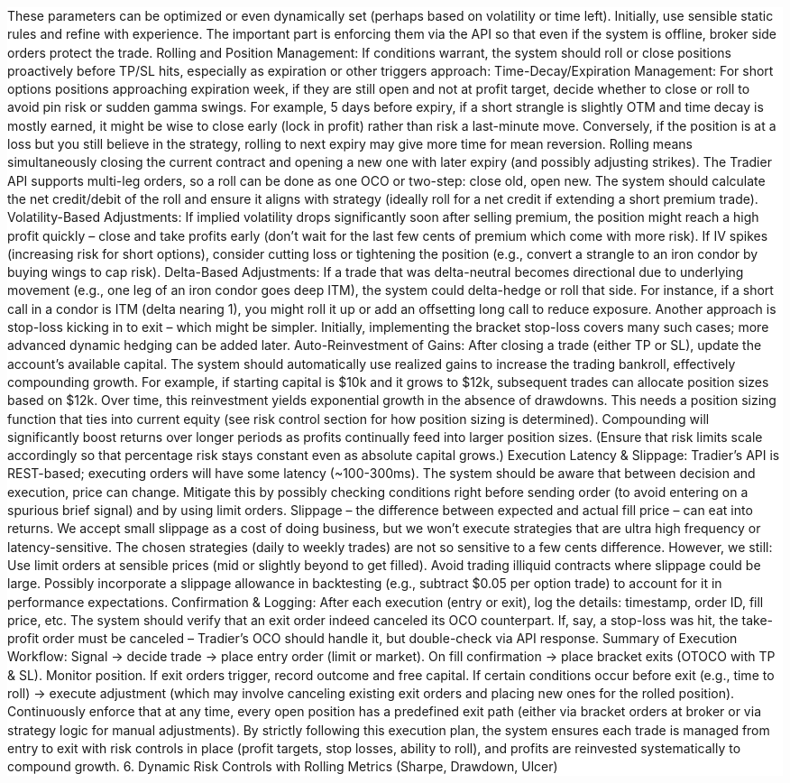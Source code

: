 These parameters can be optimized or even dynamically set (perhaps based on volatility or time left). Initially, use sensible static rules and refine with experience. The important part is enforcing them via the API so that even if the system is offline, broker side orders protect the trade.
Rolling and Position Management: If conditions warrant, the system should roll or close positions proactively before TP/SL hits, especially as expiration or other triggers approach:
Time-Decay/Expiration Management: For short options positions approaching expiration week, if they are still open and not at profit target, decide whether to close or roll to avoid pin risk or sudden gamma swings. For example, 5 days before expiry, if a short strangle is slightly OTM and time decay is mostly earned, it might be wise to close early (lock in profit) rather than risk a last-minute move. Conversely, if the position is at a loss but you still believe in the strategy, rolling to next expiry may give more time for mean reversion. Rolling means simultaneously closing the current contract and opening a new one with later expiry (and possibly adjusting strikes). The Tradier API supports multi-leg orders, so a roll can be done as one OCO or two-step: close old, open new. The system should calculate the net credit/debit of the roll and ensure it aligns with strategy (ideally roll for a net credit if extending a short premium trade).
Volatility-Based Adjustments: If implied volatility drops significantly soon after selling premium, the position might reach a high profit quickly – close and take profits early (don’t wait for the last few cents of premium which come with more risk). If IV spikes (increasing risk for short options), consider cutting loss or tightening the position (e.g., convert a strangle to an iron condor by buying wings to cap risk).
Delta-Based Adjustments: If a trade that was delta-neutral becomes directional due to underlying movement (e.g., one leg of an iron condor goes deep ITM), the system could delta-hedge or roll that side. For instance, if a short call in a condor is ITM (delta nearing 1), you might roll it up or add an offsetting long call to reduce exposure. Another approach is stop-loss kicking in to exit – which might be simpler. Initially, implementing the bracket stop-loss covers many such cases; more advanced dynamic hedging can be added later.
Auto-Reinvestment of Gains: After closing a trade (either TP or SL), update the account’s available capital. The system should automatically use realized gains to increase the trading bankroll, effectively compounding growth. For example, if starting capital is $10k and it grows to $12k, subsequent trades can allocate position sizes based on $12k. Over time, this reinvestment yields exponential growth in the absence of drawdowns. This needs a position sizing function that ties into current equity (see risk control section for how position sizing is determined). Compounding will significantly boost returns over longer periods as profits continually feed into larger position sizes. (Ensure that risk limits scale accordingly so that percentage risk stays constant even as absolute capital grows.)
Execution Latency & Slippage: Tradier’s API is REST-based; executing orders will have some latency (~100-300ms). The system should be aware that between decision and execution, price can change. Mitigate this by possibly checking conditions right before sending order (to avoid entering on a spurious brief signal) and by using limit orders. Slippage – the difference between expected and actual fill price – can eat into returns. We accept small slippage as a cost of doing business, but we won’t execute strategies that are ultra high frequency or latency-sensitive. The chosen strategies (daily to weekly trades) are not so sensitive to a few cents difference. However, we still:
Use limit orders at sensible prices (mid or slightly beyond to get filled).
Avoid trading illiquid contracts where slippage could be large.
Possibly incorporate a slippage allowance in backtesting (e.g., subtract $0.05 per option trade) to account for it in performance expectations.
Confirmation & Logging: After each execution (entry or exit), log the details: timestamp, order ID, fill price, etc. The system should verify that an exit order indeed canceled its OCO counterpart. If, say, a stop-loss was hit, the take-profit order must be canceled – Tradier’s OCO should handle it, but double-check via API response.
Summary of Execution Workflow:
Signal -> decide trade -> place entry order (limit or market).
On fill confirmation -> place bracket exits (OTOCO with TP & SL).
Monitor position. If exit orders trigger, record outcome and free capital.
If certain conditions occur before exit (e.g., time to roll) -> execute adjustment (which may involve canceling existing exit orders and placing new ones for the rolled position).
Continuously enforce that at any time, every open position has a predefined exit path (either via bracket orders at broker or via strategy logic for manual adjustments).
By strictly following this execution plan, the system ensures each trade is managed from entry to exit with risk controls in place (profit targets, stop losses, ability to roll), and profits are reinvested systematically to compound growth.
6. Dynamic Risk Controls with Rolling Metrics (Sharpe, Drawdown, Ulcer)